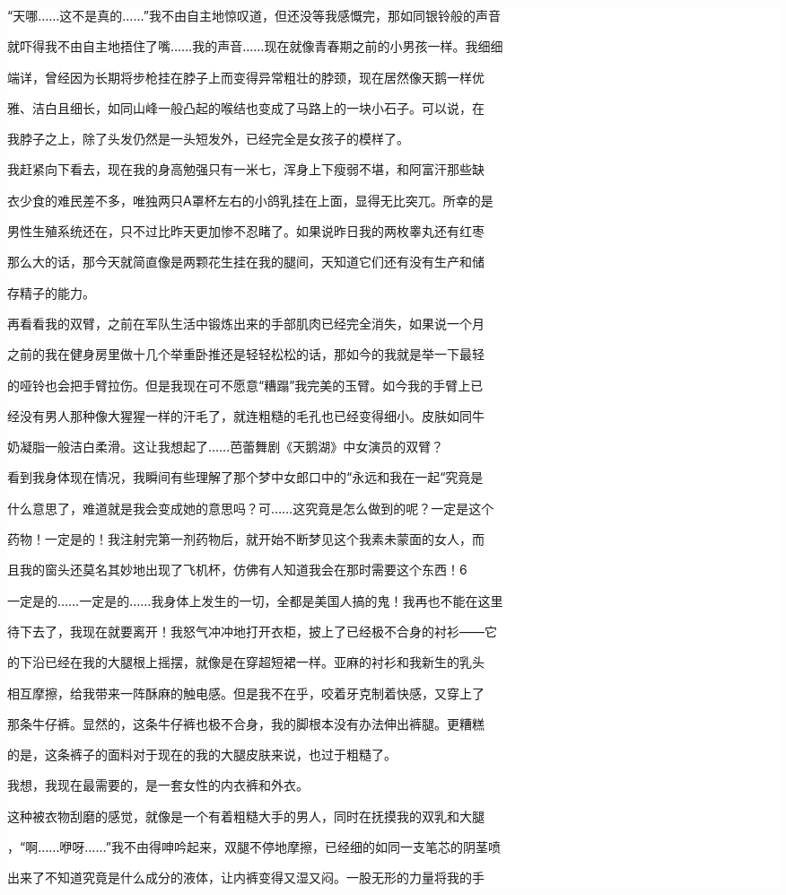

“天哪……这不是真的……”我不由自主地惊叹道，但还没等我感慨完，那如同银铃般的声音

就吓得我不由自主地捂住了嘴……我的声音……现在就像青春期之前的小男孩一样。我细细

端详，曾经因为长期将步枪挂在脖子上而变得异常粗壮的脖颈，现在居然像天鹅一样优

雅、洁白且细长，如同山峰一般凸起的喉结也变成了马路上的一块小石子。可以说，在

我脖子之上，除了头发仍然是一头短发外，已经完全是女孩子的模样了。



我赶紧向下看去，现在我的身高勉强只有一米七，浑身上下瘦弱不堪，和阿富汗那些缺

衣少食的难民差不多，唯独两只A罩杯左右的小鸽乳挂在上面，显得无比突兀。所幸的是

男性生殖系统还在，只不过比昨天更加惨不忍睹了。如果说昨日我的两枚睾丸还有红枣

那么大的话，那今天就简直像是两颗花生挂在我的腿间，天知道它们还有没有生产和储

存精子的能力。



再看看我的双臂，之前在军队生活中锻炼出来的手部肌肉已经完全消失，如果说一个月

之前的我在健身房里做十几个举重卧推还是轻轻松松的话，那如今的我就是举一下最轻

的哑铃也会把手臂拉伤。但是我现在可不愿意“糟蹋”我完美的玉臂。如今我的手臂上已

经没有男人那种像大猩猩一样的汗毛了，就连粗糙的毛孔也已经变得细小。皮肤如同牛

奶凝脂一般洁白柔滑。这让我想起了……芭蕾舞剧《天鹅湖》中女演员的双臂？



看到我身体现在情况，我瞬间有些理解了那个梦中女郎口中的“永远和我在一起“究竟是

什么意思了，难道就是我会变成她的意思吗？可……这究竟是怎么做到的呢？一定是这个

药物！一定是的！我注射完第一剂药物后，就开始不断梦见这个我素未蒙面的女人，而

且我的窗头还莫名其妙地出现了飞机杯，仿佛有人知道我会在那时需要这个东西！6



一定是的……一定是的……我身体上发生的一切，全都是美国人搞的鬼！我再也不能在这里

待下去了，我现在就要离开！我怒气冲冲地打开衣柜，披上了已经极不合身的衬衫——它

的下沿已经在我的大腿根上摇摆，就像是在穿超短裙一样。亚麻的衬衫和我新生的乳头

相互摩擦，给我带来一阵酥麻的触电感。但是我不在乎，咬着牙克制着快感，又穿上了

那条牛仔裤。显然的，这条牛仔裤也极不合身，我的脚根本没有办法伸出裤腿。更糟糕

的是，这条裤子的面料对于现在的我的大腿皮肤来说，也过于粗糙了。

我想，我现在最需要的，是一套女性的内衣裤和外衣。



这种被衣物刮磨的感觉，就像是一个有着粗糙大手的男人，同时在抚摸我的双乳和大腿

，“啊……咿呀……”我不由得呻吟起来，双腿不停地摩擦，已经细的如同一支笔芯的阴茎喷

出来了不知道究竟是什么成分的液体，让内裤变得又湿又闷。一股无形的力量将我的手

